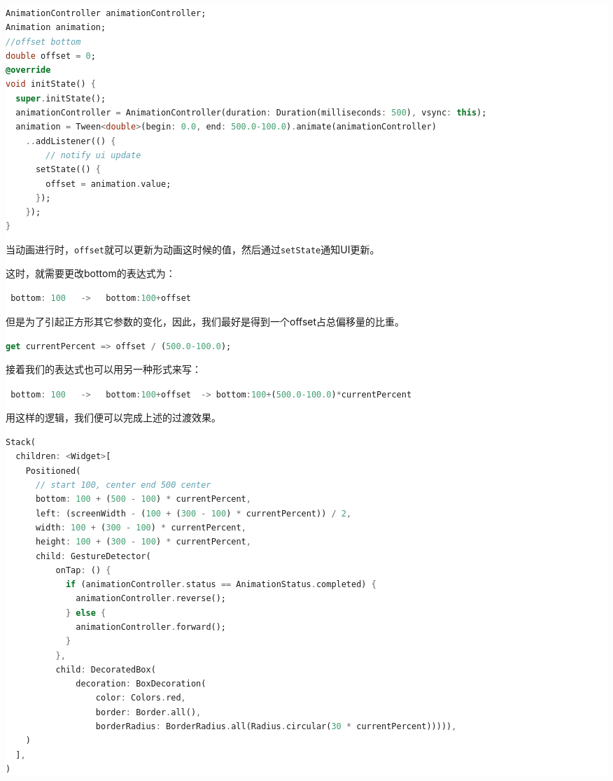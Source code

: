 ```dart
AnimationController animationController;
Animation animation;
//offset bottom
double offset = 0;
@override
void initState() {
  super.initState();
  animationController = AnimationController(duration: Duration(milliseconds: 500), vsync: this);
  animation = Tween<double>(begin: 0.0, end: 500.0-100.0).animate(animationController)
    ..addListener(() {
        // notify ui update
      setState(() {
        offset = animation.value;
      });
    });
}
```

当动画进行时，`offset`就可以更新为动画这时候的值，然后通过`setState`通知UI更新。

这时，就需要更改bottom的表达式为：

```dart
 bottom: 100   ->   bottom:100+offset
```

但是为了引起正方形其它参数的变化，因此，我们最好是得到一个offset占总偏移量的比重。

```dart
get currentPercent => offset / (500.0-100.0);
```

接着我们的表达式也可以用另一种形式来写：

```dart
 bottom: 100   ->   bottom:100+offset  -> bottom:100+(500.0-100.0)*currentPercent
```

用这样的逻辑，我们便可以完成上述的过渡效果。

```dart
Stack(
  children: <Widget>[
    Positioned(
      // start 100, center end 500 center
      bottom: 100 + (500 - 100) * currentPercent,
      left: (screenWidth - (100 + (300 - 100) * currentPercent)) / 2,
      width: 100 + (300 - 100) * currentPercent,
      height: 100 + (300 - 100) * currentPercent,
      child: GestureDetector(
          onTap: () {
            if (animationController.status == AnimationStatus.completed) {
              animationController.reverse();
            } else {
              animationController.forward();
            }
          },
          child: DecoratedBox(
              decoration: BoxDecoration(
                  color: Colors.red,
                  border: Border.all(),
                  borderRadius: BorderRadius.all(Radius.circular(30 * currentPercent))))),
    )
  ],
)
```
